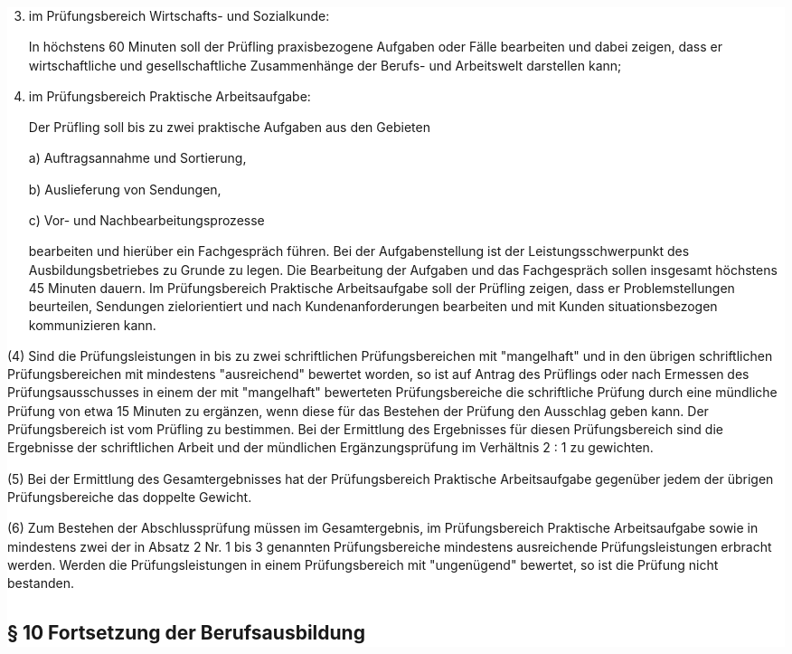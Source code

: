
3.  im Prüfungsbereich Wirtschafts- und Sozialkunde:

    In höchstens 60 Minuten soll der Prüfling praxisbezogene Aufgaben oder
    Fälle bearbeiten und dabei zeigen, dass er wirtschaftliche und
    gesellschaftliche Zusammenhänge der Berufs- und Arbeitswelt darstellen
    kann;


4.  im Prüfungsbereich Praktische Arbeitsaufgabe:

    Der Prüfling soll bis zu zwei praktische Aufgaben aus den Gebieten

    a)  Auftragsannahme und Sortierung,


    b)  Auslieferung von Sendungen,


    c)  Vor- und Nachbearbeitungsprozesse




    bearbeiten und hierüber ein Fachgespräch führen. Bei der
    Aufgabenstellung ist der Leistungsschwerpunkt des Ausbildungsbetriebes
    zu Grunde zu legen. Die Bearbeitung der Aufgaben und das Fachgespräch
    sollen insgesamt höchstens 45 Minuten dauern. Im Prüfungsbereich
    Praktische Arbeitsaufgabe soll der Prüfling zeigen, dass er
    Problemstellungen beurteilen, Sendungen zielorientiert und nach
    Kundenanforderungen bearbeiten und mit Kunden situationsbezogen
    kommunizieren kann.




(4) Sind die Prüfungsleistungen in bis zu zwei schriftlichen
Prüfungsbereichen mit "mangelhaft" und in den übrigen schriftlichen
Prüfungsbereichen mit mindestens "ausreichend" bewertet worden, so ist
auf Antrag des Prüflings oder nach Ermessen des Prüfungsausschusses in
einem der mit "mangelhaft" bewerteten Prüfungsbereiche die
schriftliche Prüfung durch eine mündliche Prüfung von etwa 15 Minuten
zu ergänzen, wenn diese für das Bestehen der Prüfung den Ausschlag
geben kann. Der Prüfungsbereich ist vom Prüfling zu bestimmen. Bei der
Ermittlung des Ergebnisses für diesen Prüfungsbereich sind die
Ergebnisse der schriftlichen Arbeit und der mündlichen
Ergänzungsprüfung im Verhältnis 2 : 1 zu gewichten.

(5) Bei der Ermittlung des Gesamtergebnisses hat der Prüfungsbereich
Praktische Arbeitsaufgabe gegenüber jedem der übrigen Prüfungsbereiche
das doppelte Gewicht.

(6) Zum Bestehen der Abschlussprüfung müssen im Gesamtergebnis, im
Prüfungsbereich Praktische Arbeitsaufgabe sowie in mindestens zwei der
in Absatz 2 Nr. 1 bis 3 genannten Prüfungsbereiche mindestens
ausreichende Prüfungsleistungen erbracht werden. Werden die
Prüfungsleistungen in einem Prüfungsbereich mit "ungenügend" bewertet,
so ist die Prüfung nicht bestanden.


## § 10 Fortsetzung der Berufsausbildung
